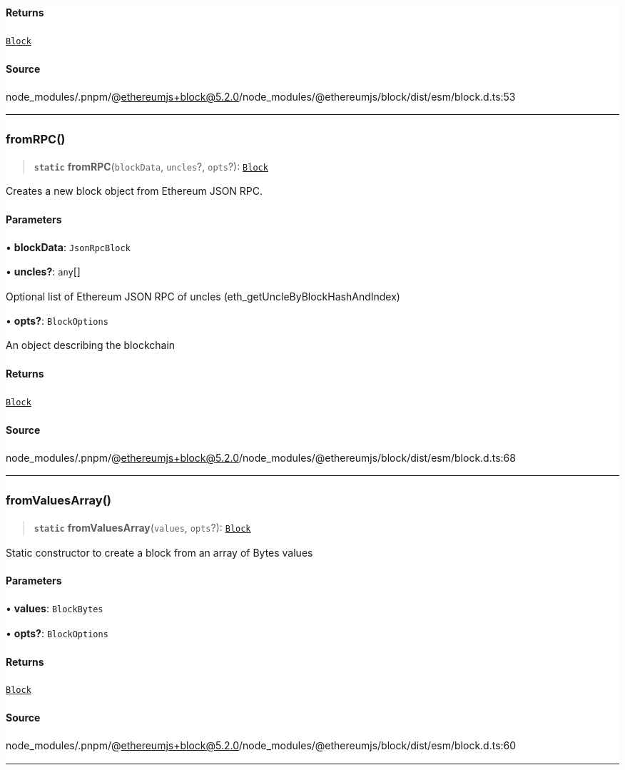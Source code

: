 #### Returns

[`Block`](Block.md)

#### Source

node\_modules/.pnpm/@ethereumjs+block@5.2.0/node\_modules/@ethereumjs/block/dist/esm/block.d.ts:53

***

### fromRPC()

> **`static`** **fromRPC**(`blockData`, `uncles`?, `opts`?): [`Block`](Block.md)

Creates a new block object from Ethereum JSON RPC.

#### Parameters

• **blockData**: `JsonRpcBlock`

• **uncles?**: `any`[]

Optional list of Ethereum JSON RPC of uncles (eth_getUncleByBlockHashAndIndex)

• **opts?**: `BlockOptions`

An object describing the blockchain

#### Returns

[`Block`](Block.md)

#### Source

node\_modules/.pnpm/@ethereumjs+block@5.2.0/node\_modules/@ethereumjs/block/dist/esm/block.d.ts:68

***

### fromValuesArray()

> **`static`** **fromValuesArray**(`values`, `opts`?): [`Block`](Block.md)

Static constructor to create a block from an array of Bytes values

#### Parameters

• **values**: `BlockBytes`

• **opts?**: `BlockOptions`

#### Returns

[`Block`](Block.md)

#### Source

node\_modules/.pnpm/@ethereumjs+block@5.2.0/node\_modules/@ethereumjs/block/dist/esm/block.d.ts:60

***
